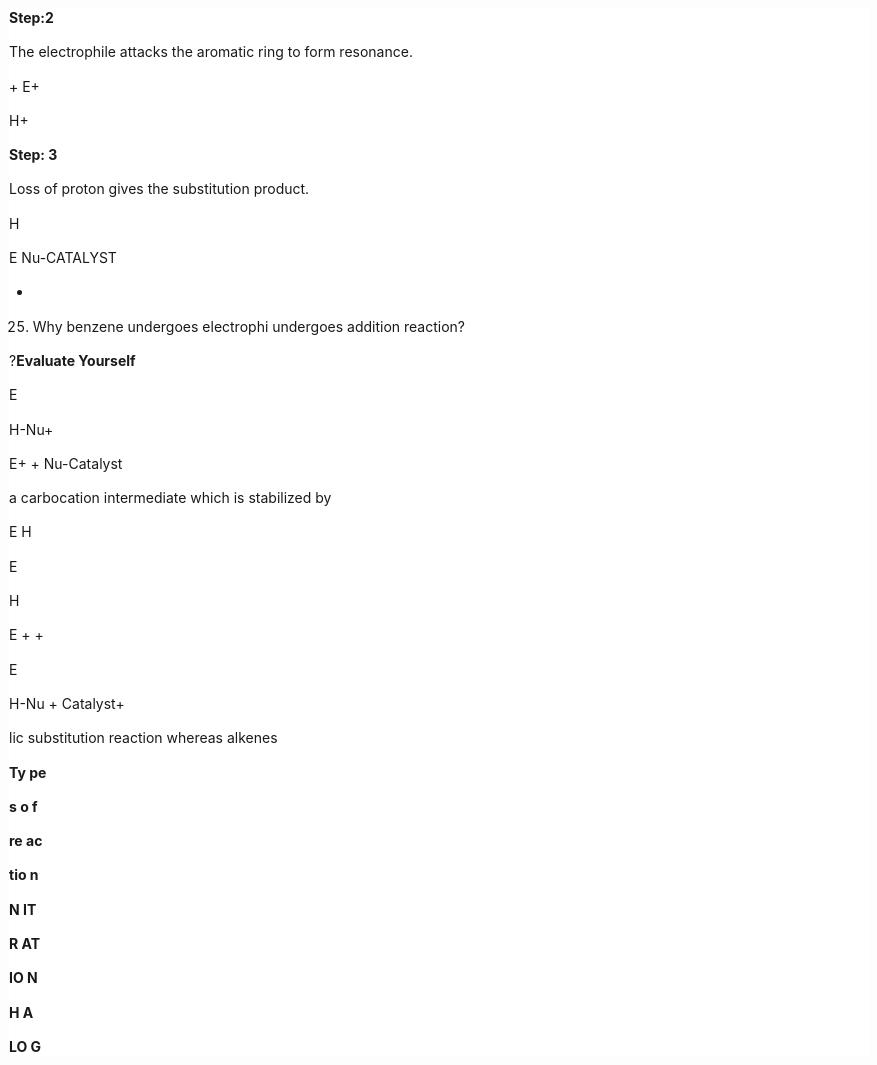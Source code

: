 **Step:2**

The electrophile attacks the aromatic ring to form resonance.

\+ E+

H+

**Step: 3**

Loss of proton gives the substitution product.

H

E Nu-CATALYST

+

25) Why benzene undergoes electrophi undergoes addition reaction?

?**Evaluate Yourself**  

E

H-Nu+

E+ + Nu-Catalyst

a carbocation intermediate which is stabilized by

E H

E

H

E + +

E

H-Nu + Catalyst+

lic substitution reaction whereas alkenes




  

**Ty pe**

**s o f**

**re ac**

**tio n**

**N IT**

**R AT**

**IO N**

**H A**

**LO G**
